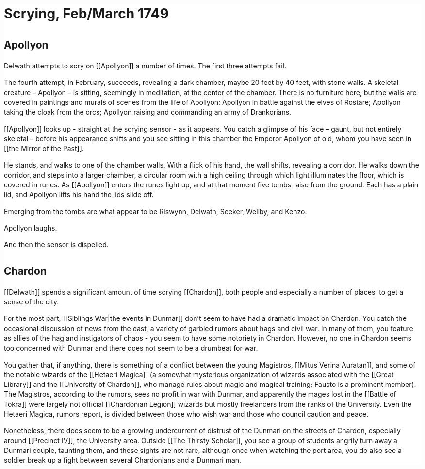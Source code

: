 # Scrying, Feb/March 1749

## Apollyon

Delwath attempts to scry on [[Apollyon]] a number of times. The first three attempts fail. 

The fourth attempt, in February, succeeds, revealing a dark chamber, maybe 20 feet by 40 feet, with stone walls. A skeletal creature – Apollyon – is sitting, seemingly in meditation, at the center of the chamber. There is no furniture here, but the walls are covered in paintings and murals of scenes from the life of Apollyon: Apollyon in battle against the elves of Rostare; Apollyon taking the cloak from the orcs; Apollyon raising and commanding an army of Drankorians. 

[[Apollyon]] looks up - straight at the scrying sensor - as it appears. You catch a glimpse of his face – gaunt, but not entirely skeletal – before his appearance shifts and you see sitting in this chamber the Emperor Apollyon of old, whom you have seen in [[the Mirror of the Past]]. 

He stands, and walks to one of the chamber walls. With a flick of his hand, the wall shifts, revealing a corridor. He walks down the corridor, and steps into a larger chamber, a circular room with a high ceiling through which light illuminates the floor, which is covered in runes. As [[Apollyon]] enters the runes light up, and at that moment five tombs raise from the ground. Each has a plain lid, and Apollyon lifts his hand the lids slide off.

Emerging from the tombs are what appear to be Riswynn, Delwath, Seeker, Wellby, and Kenzo. 

Apollyon laughs. 

And then the sensor is dispelled. 

## Chardon

[[Delwath]] spends a significant amount of time scrying [[Chardon]], both people and especially a number of places, to get a sense of the city. 

For the most part, [[Siblings War|the events in Dunmar]] don’t seem to have had a dramatic impact on Chardon. You catch the occasional discussion of news from the east, a variety of garbled rumors about hags and civil war. In many of them, you feature as allies of the hag and instigators of chaos - you seem to have some notoriety in Chardon. However, no one in Chardon seems too concerned with Dunmar and there does not seem to be a drumbeat for war.

You gather that, if anything, there is something of a conflict between the young Magistros, [[Mitus Verina Auratan]], and some of the notable wizards of the [[Hetaeri Magica]] (a somewhat mysterious organization of wizards associated with the [[Great Library]] and the [[University of Chardon]], who manage rules about magic and magical training; Fausto is a prominent member). The Magistros, according to the rumors, sees no profit in war with Dunmar, and apparently the mages lost in the [[Battle of Tokra]] were largely not official [[Chardonian Legion]] wizards but mostly freelancers from the ranks of the University. Even the Hetaeri Magica, rumors report, is divided between those who wish war and those who council caution and peace. 

Nonetheless, there does seem to be a growing undercurrent of distrust of the Dunmari on the streets of Chardon, especially around [[Precinct IV]], the University area. Outside [[The Thirsty Scholar]], you see a group of students angrily turn away a Dunmari couple, taunting them, and these sights are not rare, although once when watching the port area, you do also see a soldier break up a fight between several Chardonians and a Dunmari man.
